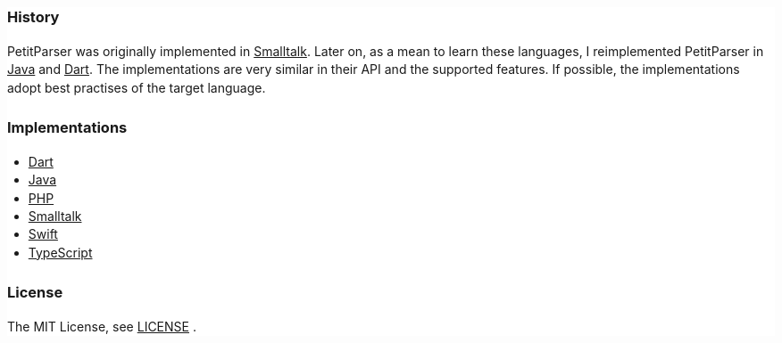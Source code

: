 ### History

PetitParser was originally implemented
in [Smalltalk](http://scg.unibe.ch/research/helvetia/petitparser). Later on, as
a mean to learn these languages, I reimplemented PetitParser
in [Java](https://github.com/petitparser/java-petitparser)
and [Dart](https://github.com/petitparser/dart-petitparser). The implementations
are very similar in their API and the supported features. If possible, the
implementations adopt best practises of the target language.

### Implementations

- [Dart](https://github.com/petitparser/dart-petitparser)
- [Java](https://github.com/petitparser/java-petitparser)
- [PHP](https://github.com/mindplay-dk/petitparserphp)
- [Smalltalk](http://scg.unibe.ch/research/helvetia/petitparser)
- [Swift](https://github.com/philipparndt/swift-petitparser)
- [TypeScript](https://github.com/mindplay-dk/petitparser-ts)

### License

The MIT License,
see [LICENSE](https://raw.githubusercontent.com/petitparser/java-petitparser/master/LICENSE)
.

